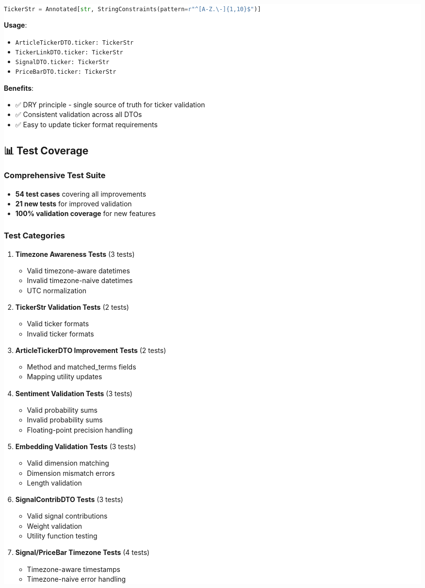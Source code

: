 ```python
TickerStr = Annotated[str, StringConstraints(pattern=r"^[A-Z.\-]{1,10}$")]
```

**Usage**:
- `ArticleTickerDTO.ticker: TickerStr`
- `TickerLinkDTO.ticker: TickerStr`
- `SignalDTO.ticker: TickerStr`
- `PriceBarDTO.ticker: TickerStr`

**Benefits**:
- ✅ DRY principle - single source of truth for ticker validation
- ✅ Consistent validation across all DTOs
- ✅ Easy to update ticker format requirements

## 📊 Test Coverage

### **Comprehensive Test Suite**

- **54 test cases** covering all improvements
- **21 new tests** for improved validation
- **100% validation coverage** for new features

### **Test Categories**

1. **Timezone Awareness Tests** (3 tests)
   - Valid timezone-aware datetimes
   - Invalid timezone-naive datetimes
   - UTC normalization

2. **TickerStr Validation Tests** (2 tests)
   - Valid ticker formats
   - Invalid ticker formats

3. **ArticleTickerDTO Improvement Tests** (2 tests)
   - Method and matched_terms fields
   - Mapping utility updates

4. **Sentiment Validation Tests** (3 tests)
   - Valid probability sums
   - Invalid probability sums
   - Floating-point precision handling

5. **Embedding Validation Tests** (3 tests)
   - Valid dimension matching
   - Dimension mismatch errors
   - Length validation

6. **SignalContribDTO Tests** (3 tests)
   - Valid signal contributions
   - Weight validation
   - Utility function testing

7. **Signal/PriceBar Timezone Tests** (4 tests)
   - Timezone-aware timestamps
   - Timezone-naive error handling
